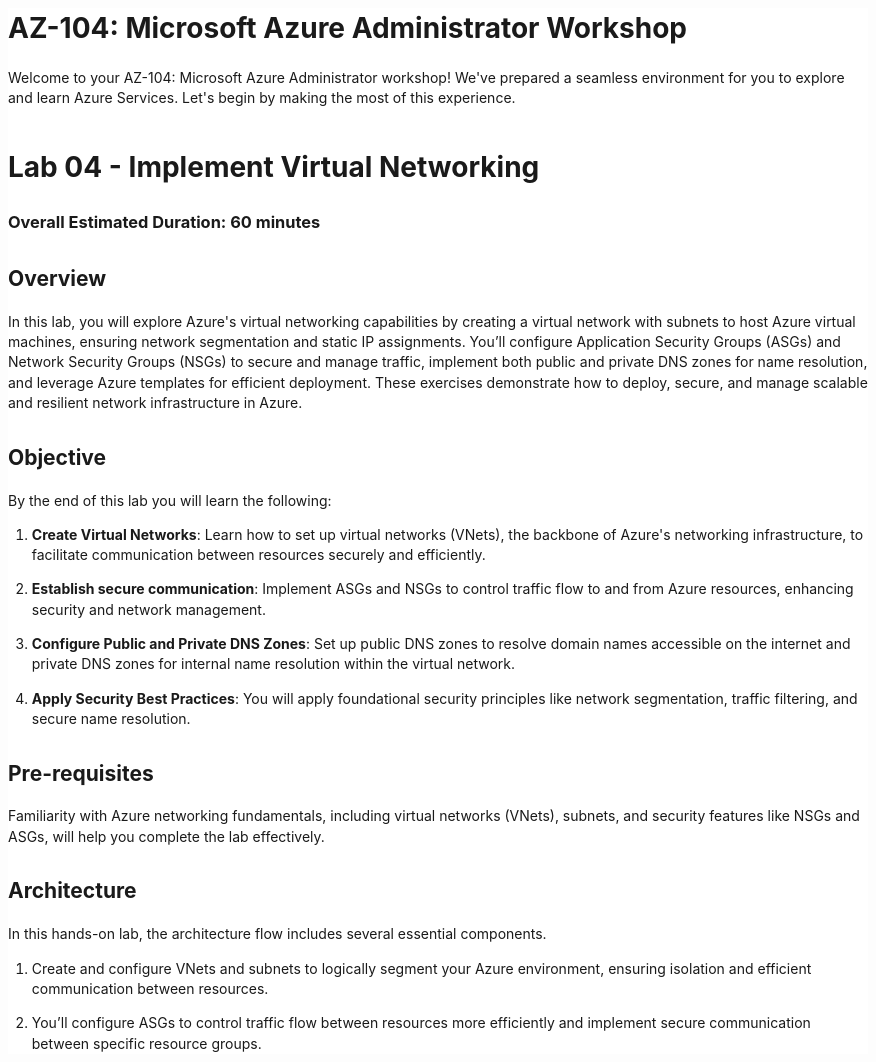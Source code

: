 # AZ-104: Microsoft Azure Administrator Workshop

Welcome to your AZ-104: Microsoft Azure Administrator workshop! We've prepared a seamless environment for you to explore and learn Azure Services. Let's begin by making the most of this experience.

# Lab 04 - Implement Virtual Networking

### Overall Estimated Duration: 60 minutes

## Overview

In this lab, you will explore Azure's virtual networking capabilities by creating a virtual network with subnets to host Azure virtual machines, ensuring network segmentation and static IP assignments. You’ll configure Application Security Groups (ASGs) and Network Security Groups (NSGs) to secure and manage traffic, implement both public and private DNS zones for name resolution, and leverage Azure templates for efficient deployment. These exercises demonstrate how to deploy, secure, and manage scalable and resilient network infrastructure in Azure.

## Objective

By the end of this lab you will learn the following:

1. **Create Virtual Networks**: Learn how to set up virtual networks (VNets), the backbone of Azure's networking infrastructure, to facilitate communication between resources securely and efficiently.

2. **Establish secure communication**: Implement ASGs and NSGs to control traffic flow to and from Azure resources, enhancing security and network management.

3. **Configure Public and Private DNS Zones**: Set up public DNS zones to resolve domain names accessible on the internet and private DNS zones for internal name resolution within the virtual network.

4. **Apply Security Best Practices**: You will apply foundational security principles like network segmentation, traffic filtering, and secure name resolution.

## Pre-requisites

Familiarity with Azure networking fundamentals, including virtual networks (VNets), subnets, and security features like NSGs and ASGs, will help you complete the lab effectively.

## Architecture

In this hands-on lab, the architecture flow includes several essential components.

1. Create and configure VNets and subnets to logically segment your Azure environment, ensuring isolation and efficient communication between resources.

2. You’ll configure ASGs to control traffic flow between resources more efficiently and implement secure communication between specific resource groups.
